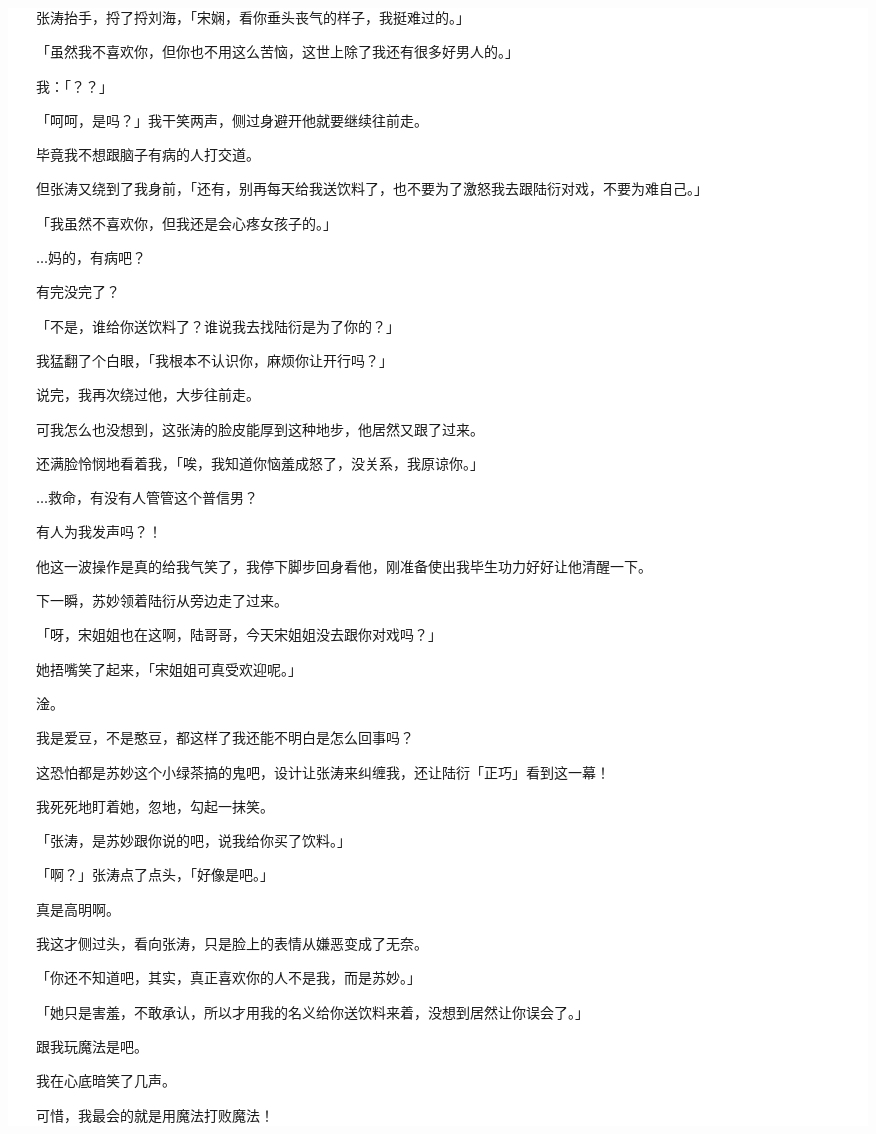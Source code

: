 &emsp;&emsp;张涛抬手，捋了捋刘海，「宋娴，看你垂头丧气的样子，我挺难过的。」  
  
&emsp;&emsp;「虽然我不喜欢你，但你也不用这么苦恼，这世上除了我还有很多好男人的。」  
  
&emsp;&emsp;我：「？？」  
  
&emsp;&emsp;「呵呵，是吗？」我干笑两声，侧过身避开他就要继续往前走。  
  
&emsp;&emsp;毕竟我不想跟脑子有病的人打交道。  
  
&emsp;&emsp;但张涛又绕到了我身前，「还有，别再每天给我送饮料了，也不要为了激怒我去跟陆衍对戏，不要为难自己。」  
  
&emsp;&emsp;「我虽然不喜欢你，但我还是会心疼女孩子的。」  
  
&emsp;&emsp;...妈的，有病吧？  
  
&emsp;&emsp;有完没完了？  
  
&emsp;&emsp;「不是，谁给你送饮料了？谁说我去找陆衍是为了你的？」  
  
&emsp;&emsp;我猛翻了个白眼，「我根本不认识你，麻烦你让开行吗？」  
  
&emsp;&emsp;说完，我再次绕过他，大步往前走。  
  
&emsp;&emsp;可我怎么也没想到，这张涛的脸皮能厚到这种地步，他居然又跟了过来。  
  
&emsp;&emsp;还满脸怜悯地看着我，「唉，我知道你恼羞成怒了，没关系，我原谅你。」  
  
&emsp;&emsp;...救命，有没有人管管这个普信男？  
  
&emsp;&emsp;有人为我发声吗？！  
  
&emsp;&emsp;他这一波操作是真的给我气笑了，我停下脚步回身看他，刚准备使出我毕生功力好好让他清醒一下。  
  
&emsp;&emsp;下一瞬，苏妙领着陆衍从旁边走了过来。  
  
&emsp;&emsp;「呀，宋姐姐也在这啊，陆哥哥，今天宋姐姐没去跟你对戏吗？」  
  
&emsp;&emsp;她捂嘴笑了起来，「宋姐姐可真受欢迎呢。」  
  
&emsp;&emsp;淦。  
  
&emsp;&emsp;我是爱豆，不是憨豆，都这样了我还能不明白是怎么回事吗？  
  
&emsp;&emsp;这恐怕都是苏妙这个小绿茶搞的鬼吧，设计让张涛来纠缠我，还让陆衍「正巧」看到这一幕！  
  
&emsp;&emsp;我死死地盯着她，忽地，勾起一抹笑。  
  
&emsp;&emsp;「张涛，是苏妙跟你说的吧，说我给你买了饮料。」  
  
&emsp;&emsp;「啊？」张涛点了点头，「好像是吧。」  
  
&emsp;&emsp;真是高明啊。  
  
&emsp;&emsp;我这才侧过头，看向张涛，只是脸上的表情从嫌恶变成了无奈。  
  
&emsp;&emsp;「你还不知道吧，其实，真正喜欢你的人不是我，而是苏妙。」  
  
&emsp;&emsp;「她只是害羞，不敢承认，所以才用我的名义给你送饮料来着，没想到居然让你误会了。」  
  
&emsp;&emsp;跟我玩魔法是吧。  
  
&emsp;&emsp;我在心底暗笑了几声。  
  
&emsp;&emsp;可惜，我最会的就是用魔法打败魔法！  
  